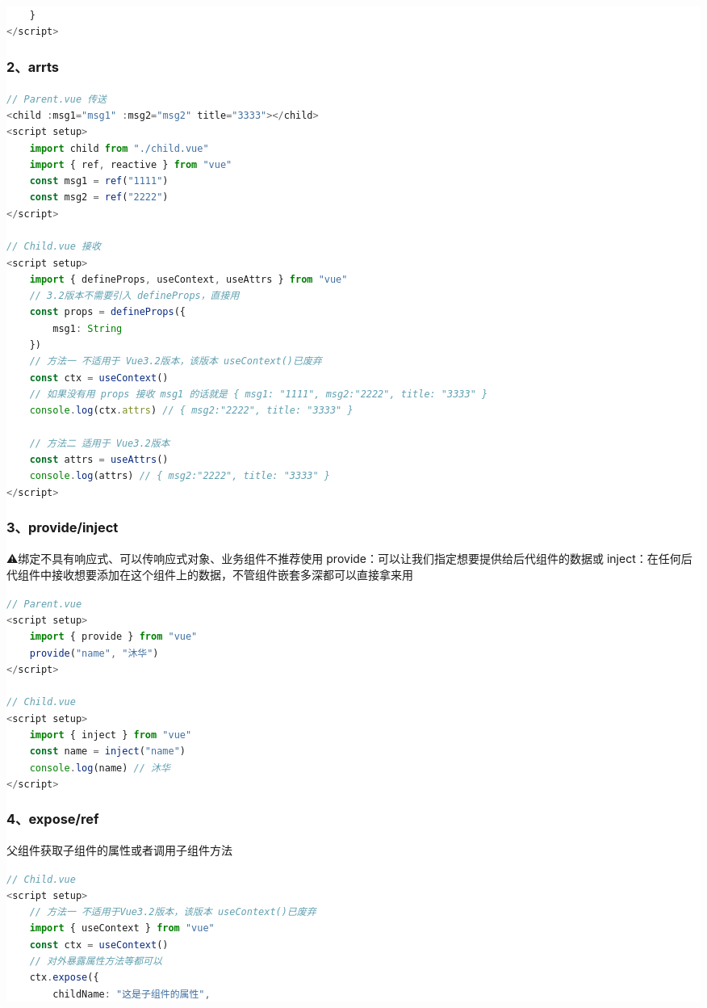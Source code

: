```typescript
    }
</script>

```
### 2、arrts
```typescript
// Parent.vue 传送
<child :msg1="msg1" :msg2="msg2" title="3333"></child>
<script setup>
    import child from "./child.vue"
    import { ref, reactive } from "vue"
    const msg1 = ref("1111")
    const msg2 = ref("2222")
</script>

// Child.vue 接收
<script setup>
    import { defineProps, useContext, useAttrs } from "vue"
    // 3.2版本不需要引入 defineProps，直接用
    const props = defineProps({
        msg1: String
    })
    // 方法一 不适用于 Vue3.2版本，该版本 useContext()已废弃
    const ctx = useContext()
    // 如果没有用 props 接收 msg1 的话就是 { msg1: "1111", msg2:"2222", title: "3333" }
    console.log(ctx.attrs) // { msg2:"2222", title: "3333" }
    
    // 方法二 适用于 Vue3.2版本
    const attrs = useAttrs()
    console.log(attrs) // { msg2:"2222", title: "3333" }
</script>
```
### 3、provide/inject
⚠️绑定不具有响应式、可以传响应式对象、业务组件不推荐使用
provide：可以让我们指定想要提供给后代组件的数据或
inject：在任何后代组件中接收想要添加在这个组件上的数据，不管组件嵌套多深都可以直接拿来用
```typescript
// Parent.vue
<script setup>
    import { provide } from "vue"
    provide("name", "沐华")
</script>

// Child.vue
<script setup>
    import { inject } from "vue"
    const name = inject("name")
    console.log(name) // 沐华
</script>

```
### 4、expose/ref
父组件获取子组件的属性或者调用子组件方法
```typescript
// Child.vue
<script setup>
    // 方法一 不适用于Vue3.2版本，该版本 useContext()已废弃
    import { useContext } from "vue"
    const ctx = useContext()
    // 对外暴露属性方法等都可以
    ctx.expose({
        childName: "这是子组件的属性",
```